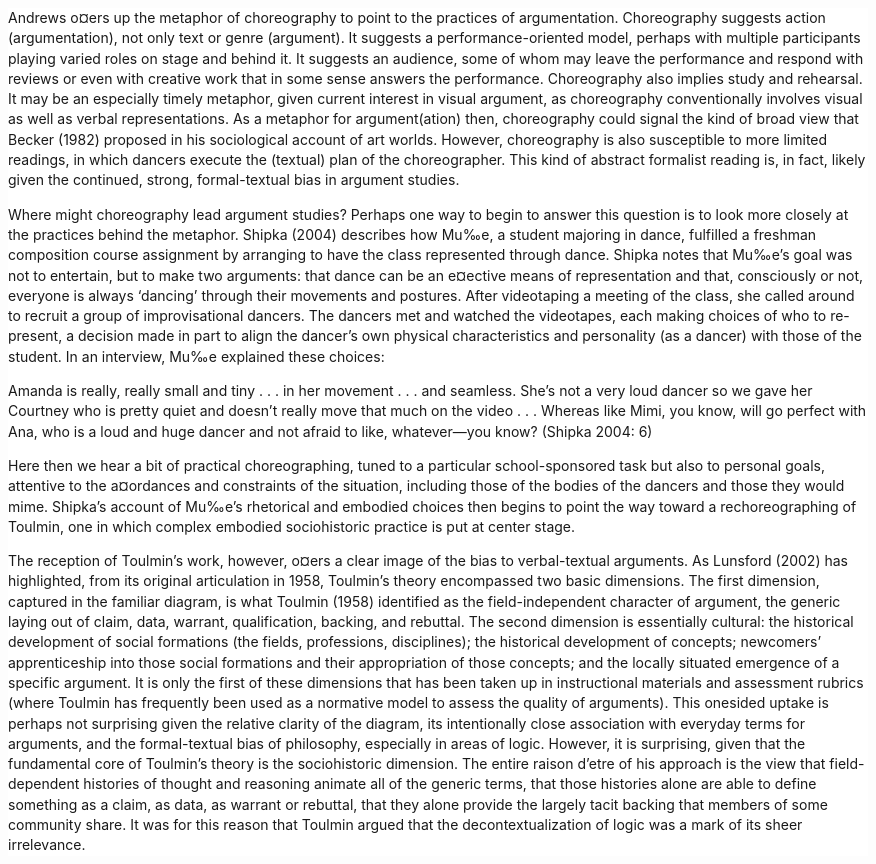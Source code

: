 Andrews o¤ers up the metaphor of choreography to point to the practices of argumentation. Choreography suggests action (argumentation), not only text or genre (argument). It suggests a performance-oriented model, perhaps with multiple participants playing varied roles on stage and behind it. It suggests an audience, some of whom may leave the performance and respond with reviews or even with creative work that in some sense answers the performance. Choreography also implies study and rehearsal. It may be an especially timely metaphor, given current interest in visual argument, as choreography conventionally involves visual as well as verbal representations. As a metaphor for argument(ation) then, choreography could signal the kind of broad view that Becker (1982) proposed in his sociological account of art worlds. However, choreography is also susceptible to more limited readings, in which dancers execute the (textual) plan of the choreographer. This kind of abstract formalist reading is, in fact, likely given the continued, strong, formal-textual bias in argument studies.

Where might choreography lead argument studies? Perhaps one way to begin to answer this question is to look more closely at the practices behind the metaphor. Shipka (2004) describes how Mu‰e, a student majoring in dance, fulfilled a freshman composition course assignment by arranging to have the class represented through dance. Shipka notes that Mu‰e’s goal was not to entertain, but to make two arguments: that dance can be an e¤ective means of representation and that, consciously or not, everyone is always ‘dancing’ through their movements and postures. After videotaping a meeting of the class, she called around to recruit a group of improvisational dancers. The dancers met and watched the videotapes, each making choices of who to re-present, a decision made in part to align the dancer’s own physical characteristics and personality (as a dancer) with those of the student. In an interview, Mu‰e explained these choices:

Amanda is really, really small and tiny . . . in her movement . . . and seamless. She’s not a very loud dancer so we gave her Courtney who is pretty quiet and doesn’t really move that much on the video . . . Whereas like Mimi, you know, will go perfect with Ana, who is a loud and huge dancer and not afraid to like, whatever—you know? (Shipka 2004: 6)

Here then we hear a bit of practical choreographing, tuned to a particular school-sponsored task but also to personal goals, attentive to the a¤ordances and constraints of the situation, including those of the bodies of the dancers and those they would mime. Shipka’s account of Mu‰e’s rhetorical and embodied choices then begins to point the way toward a rechoreographing of Toulmin, one in which complex embodied sociohistoric practice is put at center stage.

The reception of Toulmin’s work, however, o¤ers a clear image of the bias to verbal-textual arguments. As Lunsford (2002) has highlighted, from its original articulation in 1958, Toulmin’s theory encompassed two basic dimensions. The first dimension, captured in the familiar diagram, is what Toulmin (1958) identified as the field-independent character of argument, the generic laying out of claim, data, warrant, qualification, backing, and rebuttal. The second dimension is essentially cultural: the historical development of social formations (the fields, professions, disciplines); the historical development of concepts; newcomers’ apprenticeship into those social formations and their appropriation of those concepts; and the locally situated emergence of a specific argument. It is only the first of these dimensions that has been taken up in instructional materials and assessment rubrics (where Toulmin has frequently been used as a normative model to assess the quality of arguments). This onesided uptake is perhaps not surprising given the relative clarity of the diagram, its intentionally close association with everyday terms for arguments, and the formal-textual bias of philosophy, especially in areas of logic. However, it is surprising, given that the fundamental core of Toulmin’s theory is the sociohistoric dimension. The entire raison d’etre of his approach is the view that field-dependent histories of thought and reasoning animate all of the generic terms, that those histories alone are able to define something as a claim, as data, as warrant or rebuttal, that they alone provide the largely tacit backing that members of some community share. It was for this reason that Toulmin argued that the decontextualization of logic was a mark of its sheer irrelevance.
